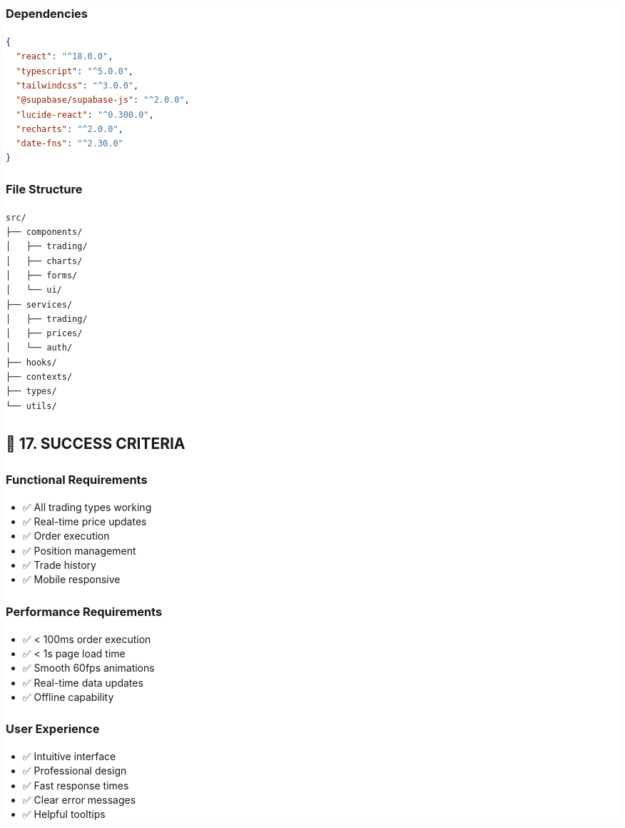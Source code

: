 ### **Dependencies**
```json
{
  "react": "^18.0.0",
  "typescript": "^5.0.0",
  "tailwindcss": "^3.0.0",
  "@supabase/supabase-js": "^2.0.0",
  "lucide-react": "^0.300.0",
  "recharts": "^2.0.0",
  "date-fns": "^2.30.0"
}
```

### **File Structure**
```
src/
├── components/
│   ├── trading/
│   ├── charts/
│   ├── forms/
│   └── ui/
├── services/
│   ├── trading/
│   ├── prices/
│   └── auth/
├── hooks/
├── contexts/
├── types/
└── utils/
```

## 🎯 17. SUCCESS CRITERIA

### **Functional Requirements**
- ✅ All trading types working
- ✅ Real-time price updates
- ✅ Order execution
- ✅ Position management
- ✅ Trade history
- ✅ Mobile responsive

### **Performance Requirements**
- ✅ < 100ms order execution
- ✅ < 1s page load time
- ✅ Smooth 60fps animations
- ✅ Real-time data updates
- ✅ Offline capability

### **User Experience**
- ✅ Intuitive interface
- ✅ Professional design
- ✅ Fast response times
- ✅ Clear error messages
- ✅ Helpful tooltips
